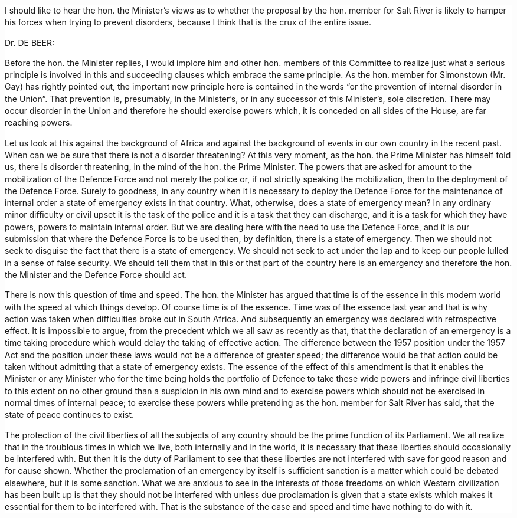 <p>I should like to hear the hon. the Minister&#x2019;s views as to whether the proposal by the hon. member for Salt River is likely to hamper his forces when trying to prevent disorders, because I think that is the crux of the entire issue.</p>

</speech>

<speech by="#de_beer">

<from>Dr. <person refersTo="hansard_za">DE BEER</person>:</from>

<p>Before the hon. the Minister replies, I would implore him and other hon. members of this Committee to realize just what a serious principle is involved in this and succeeding clauses which embrace the same principle. As the hon. member for Simonstown (Mr. Gay) has rightly pointed out, the important new principle here is contained in the words &#x201C;or the prevention of internal disorder in the Union&#x201D;. That prevention is, presumably, in the Minister&#x2019;s, or in any successor of this Minister&#x2019;s, sole discretion. There may occur disorder in the Union and therefore he should exercise powers which, it is conceded on all sides of the House, are far reaching powers.</p>

<p>Let us look at this against the background of Africa and against the background of events in our own country in the recent past. When can we be sure that there is not a disorder threatening&#x003F; At this very moment, as the hon. the Prime Minister has himself told us, there is disorder threatening, in the mind of the hon. the Prime Minister. The powers that are asked for amount to the mobilization of the Defence Force and not merely the police or, if not strictly speaking the mobilization, then to the deployment of the Defence Force. Surely to goodness, in any country when it is necessary to deploy the Defence Force for the maintenance of internal order a state of emergency exists in that country. What, otherwise, does <span class="col_1679-1680" refersTo="page_0855"/>a state of emergency mean&#x003F; In any ordinary minor difficulty or civil upset it is the task of the police and it is a task that they can discharge, and it is a task for which they have powers, powers to maintain internal order. But we are dealing here with the need to use the Defence Force, and it is our submission that where the Defence Force is to be used then, by definition, there is a state of emergency. Then we should not seek to disguise the fact that there is a state of emergency. We should not seek to act under the lap and to keep our people lulled in a sense of false security. We should tell them that in this or that part of the country here is an emergency and therefore the hon. the Minister and the Defence Force should act.</p>

<p>There is now this question of time and speed. The hon. the Minister has argued that time is of the essence in this modern world with the speed at which things develop. Of course time is of the essence. Time was of the essence last year and that is why action was taken when difficulties broke out in South Africa. And subsequently an emergency was declared with retrospective effect. It is impossible to argue, from the precedent which we all saw as recently as that, that the declaration of an emergency is a time taking procedure which would delay the taking of effective action. The difference between the 1957 position under the 1957 Act and the position under these laws would not be a difference of greater speed; the difference would be that action could be taken without admitting that a state of emergency exists. The essence of the effect of this amendment is that it enables the Minister or any Minister who for the time being holds the portfolio of Defence to take these wide powers and infringe civil liberties to this extent on no other ground than a suspicion in his own mind and to exercise powers which should not be exercised in normal times of internal peace; to exercise these powers while pretending as the hon. member for Salt River has said, that the state of peace continues to exist.</p>

<p>The protection of the civil liberties of all the subjects of any country should be the prime function of its Parliament. We all realize that in the troublous times in which we live, both internally and in the world, it is necessary that these liberties should occasionally be interfered with. But then it is the duty of Parliament to see that these liberties are not interfered with save for good reason and for cause shown. Whether the proclamation of an emergency by itself is sufficient sanction is a matter which could be debated elsewhere, but it is some sanction. What we are anxious to see in the interests of those freedoms on which Western civilization has been built up is that they should not be interfered with unless due proclamation is given that a state exists which makes it essential for them to be interfered with. That is the substance of the case and speed and time have nothing to do with it.</p>
